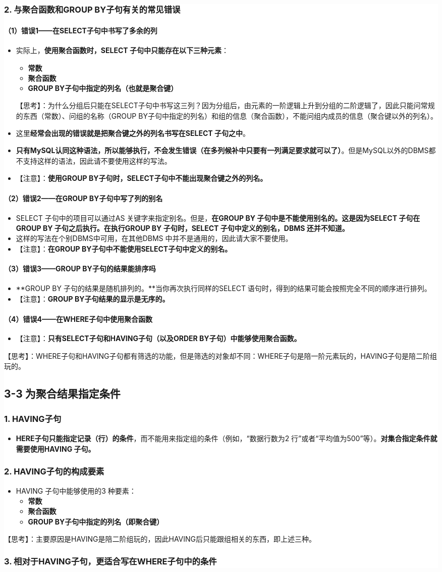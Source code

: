 ### 2. 与聚合函数和GROUP BY子句有关的常见错误

#### （1）错误1——在SELECT子句中书写了多余的列

- 实际上，**使用聚合函数时，SELECT 子句中只能存在以下三种元素**：

  - **常数**
  - **聚合函数**
  - **GROUP BY子句中指定的列名（也就是聚合键）**

  【思考】：为什么分组后只能在SELECT子句中书写这三列？因为分组后，由元素的一阶逻辑上升到分组的二阶逻辑了，因此只能问常规的东西（常数）、问组的名称（GROUP BY子句中指定的列名）和组的信息（聚合函数），不能问组内成员的信息（聚合键以外的列名）。

- 这里**经常会出现的错误就是把聚合键之外的列名书写在SELECT 子句之中**。

- **只有MySQL认同这种语法，所以能够执行，不会发生错误（在多列候补中只要有一列满足要求就可以了）**。但是MySQL以外的DBMS都不支持这样的语法，因此请不要使用这样的写法。

- 【注意】：**使用GROUP BY子句时，SELECT子句中不能出现聚合键之外的列名。**

#### （2）错误2——在GROUP BY子句中写了列的别名

- SELECT 子句中的项目可以通过AS 关键字来指定别名。但是，**在GROUP BY 子句中是不能使用别名的。这是因为SELECT 子句在GROUP BY 子句之后执行。在执行GROUP BY 子句时，SELECT 子句中定义的别名，DBMS 还并不知道。**
- 这样的写法在个别DBMS中可用，在其他DBMS 中并不是通用的，因此请大家不要使用。
- 【注意】：**在GROUP BY子句中不能使用SELECT子句中定义的别名。**

#### （3）错误3——GROUP BY子句的结果能排序吗

- **GROUP BY 子句的结果是随机排列的。**当你再次执行同样的SELECT 语句时，得到的结果可能会按照完全不同的顺序进行排列。
- 【注意】：**GROUP BY子句结果的显示是无序的。**

#### （4）错误4——在WHERE子句中使用聚合函数

- 【注意】：**只有SELECT子句和HAVING子句（以及ORDER BY子句）中能够使用聚合函数。**

【思考】：WHERE子句和HAVING子句都有筛选的功能，但是筛选的对象却不同：WHERE子句是陪一阶元素玩的，HAVING子句是陪二阶组玩的。



## 3-3 为聚合结果指定条件

### 1. HAVING子句

- **HERE子句只能指定记录（行）的条件**，而不能用来指定组的条件（例如，“数据行数为2 行”或者“平均值为500”等）。**对集合指定条件就需要使用HAVING 子句。**

### 2. HAVING子句的构成要素

- HAVING 子句中能够使用的3 种要素：
  - **常数**
  -  **聚合函数**
  - **GROUP BY子句中指定的列名（即聚合键）**

【思考】：主要原因是HAVING是陪二阶组玩的，因此HAVING后只能跟组相关的东西，即上述三种。

### 3. 相对于HAVING子句，更适合写在WHERE子句中的条件
